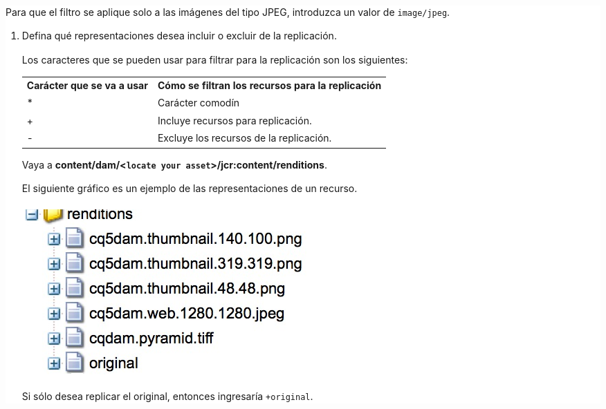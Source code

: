    Para que el filtro se aplique solo a las imágenes del tipo JPEG, introduzca un valor de `image/jpeg`.

1. Defina qué representaciones desea incluir o excluir de la replicación.

   Los caracteres que se pueden usar para filtrar para la replicación son los siguientes:

   <table> 
    <tbody> 
    <tr> 
    <td><strong>Carácter que se va a usar</strong></td> 
    <td><strong>Cómo se filtran los recursos para la replicación</strong></td> 
    </tr> 
    <tr> 
    <td>*</td> 
    <td>Carácter comodín<br /> </td> 
    </tr> 
    <tr> 
    <td>+</td> 
    <td>Incluye recursos para replicación.</td> 
    </tr> 
    <tr> 
    <td>-</td> 
    <td>Excluye los recursos de la replicación.</td> 
    </tr> 
    </tbody> 
   </table>

   Vaya a **content/dam/&lt;`locate your asset`>/jcr:content/renditions**.

   El siguiente gráfico es un ejemplo de las representaciones de un recurso.

   ![Chlimage_1-4](assets/chlimage_1-4.png)

   Si sólo desea replicar el original, entonces ingresaría `+original`.
